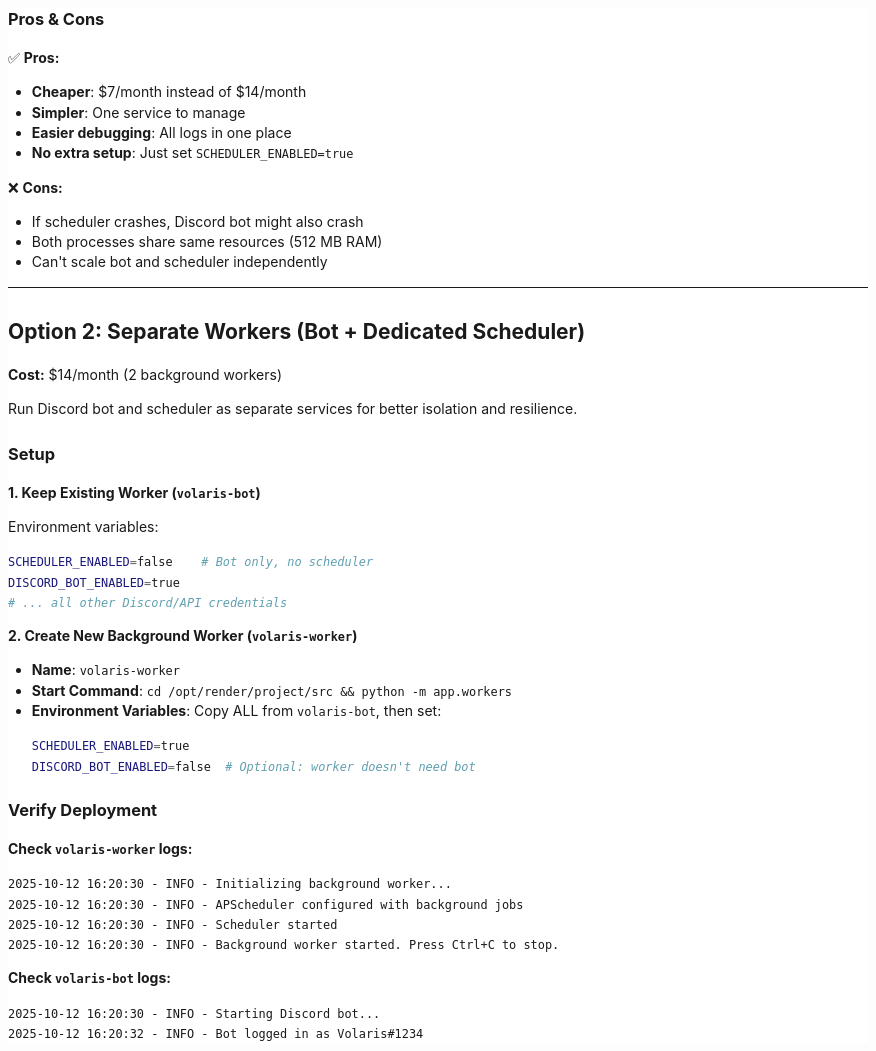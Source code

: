 ### Pros & Cons

✅ **Pros:**
- **Cheaper**: $7/month instead of $14/month
- **Simpler**: One service to manage
- **Easier debugging**: All logs in one place
- **No extra setup**: Just set `SCHEDULER_ENABLED=true`

❌ **Cons:**
- If scheduler crashes, Discord bot might also crash
- Both processes share same resources (512 MB RAM)
- Can't scale bot and scheduler independently

---

## Option 2: Separate Workers (Bot + Dedicated Scheduler)

**Cost:** $14/month (2 background workers)

Run Discord bot and scheduler as separate services for better isolation and resilience.

### Setup

**1. Keep Existing Worker (`volaris-bot`)**

Environment variables:
```bash
SCHEDULER_ENABLED=false    # Bot only, no scheduler
DISCORD_BOT_ENABLED=true
# ... all other Discord/API credentials
```

**2. Create New Background Worker (`volaris-worker`)**

- **Name**: `volaris-worker`
- **Start Command**: `cd /opt/render/project/src && python -m app.workers`
- **Environment Variables**: Copy ALL from `volaris-bot`, then set:
  ```bash
  SCHEDULER_ENABLED=true
  DISCORD_BOT_ENABLED=false  # Optional: worker doesn't need bot
  ```

### Verify Deployment

**Check `volaris-worker` logs:**
```
2025-10-12 16:20:30 - INFO - Initializing background worker...
2025-10-12 16:20:30 - INFO - APScheduler configured with background jobs
2025-10-12 16:20:30 - INFO - Scheduler started
2025-10-12 16:20:30 - INFO - Background worker started. Press Ctrl+C to stop.
```

**Check `volaris-bot` logs:**
```
2025-10-12 16:20:30 - INFO - Starting Discord bot...
2025-10-12 16:20:32 - INFO - Bot logged in as Volaris#1234
```
